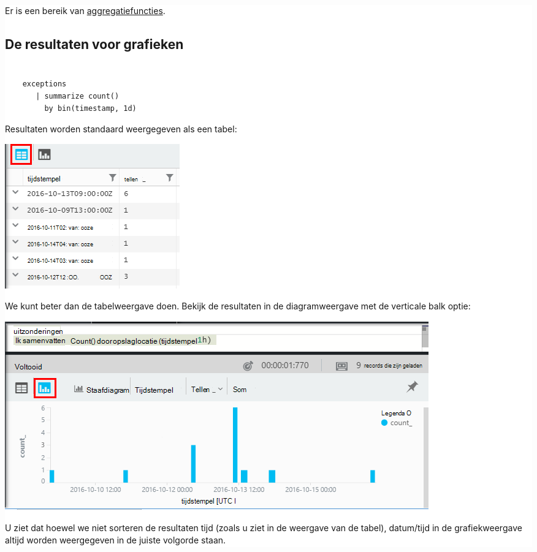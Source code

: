 
Er is een bereik van [aggregatiefuncties](app-insights-analytics-reference.md#aggregations).


## <a name="charting-the-results"></a>De resultaten voor grafieken


```AIQL

    exceptions 
       | summarize count()  
         by bin(timestamp, 1d)
```

Resultaten worden standaard weergegeven als een tabel:

![](./media/app-insights-analytics-tour/225.png)


We kunt beter dan de tabelweergave doen. Bekijk de resultaten in de diagramweergave met de verticale balk optie:

![Klik op grafiek, en kies verticaal staafdiagram en toewijzen x en y assen](./media/app-insights-analytics-tour/230.png)

U ziet dat hoewel we niet sorteren de resultaten tijd (zoals u ziet in de weergave van de tabel), datum/tijd in de grafiekweergave altijd worden weergegeven in de juiste volgorde staan.

